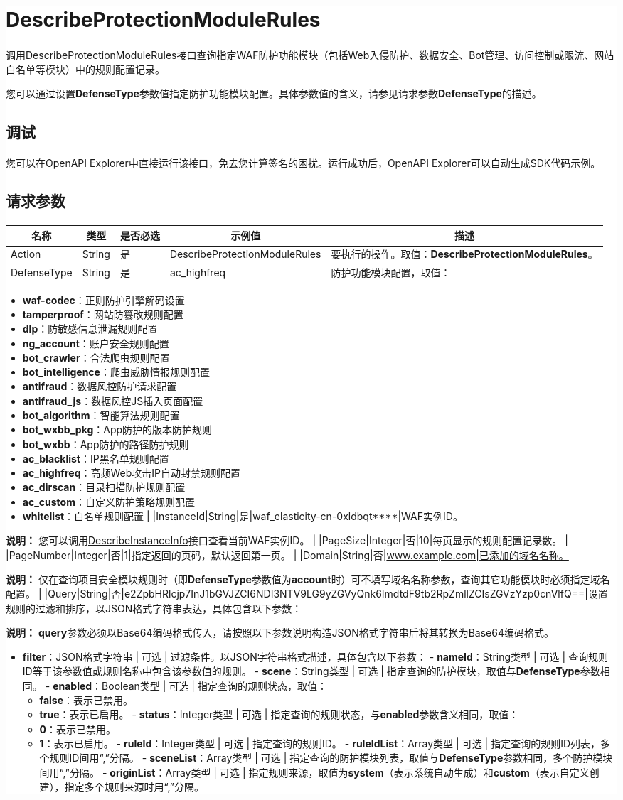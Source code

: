 # DescribeProtectionModuleRules

调用DescribeProtectionModuleRules接口查询指定WAF防护功能模块（包括Web入侵防护、数据安全、Bot管理、访问控制或限流、网站白名单等模块）中的规则配置记录。

您可以通过设置**DefenseType**参数值指定防护功能模块配置。具体参数值的含义，请参见请求参数**DefenseType**的描述。

## 调试

[您可以在OpenAPI Explorer中直接运行该接口，免去您计算签名的困扰。运行成功后，OpenAPI Explorer可以自动生成SDK代码示例。](https://api.aliyun.com/#product=waf-openapi&api=DescribeProtectionModuleRules&type=RPC&version=2019-09-10)

## 请求参数

|名称|类型|是否必选|示例值|描述|
|--|--|----|---|--|
|Action|String|是|DescribeProtectionModuleRules|要执行的操作。取值：**DescribeProtectionModuleRules**。 |
|DefenseType|String|是|ac\_highfreq|防护功能模块配置，取值：

 -   **waf-codec**：正则防护引擎解码设置
-   **tamperproof**：网站防篡改规则配置
-   **dlp**：防敏感信息泄漏规则配置
-   **ng\_account**：账户安全规则配置
-   **bot\_crawler**：合法爬虫规则配置
-   **bot\_intelligence**：爬虫威胁情报规则配置
-   **antifraud**：数据风控防护请求配置
-   **antifraud\_js**：数据风控JS插入页面配置
-   **bot\_algorithm**：智能算法规则配置
-   **bot\_wxbb\_pkg**：App防护的版本防护规则
-   **bot\_wxbb**：App防护的路径防护规则
-   **ac\_blacklist**：IP黑名单规则配置
-   **ac\_highfreq**：高频Web攻击IP自动封禁规则配置
-   **ac\_dirscan**：目录扫描防护规则配置
-   **ac\_custom**：自定义防护策略规则配置
-   **whitelist**：白名单规则配置 |
|InstanceId|String|是|waf\_elasticity-cn-0xldbqt\*\*\*\*|WAF实例ID。

 **说明：** 您可以调用[DescribeInstanceInfo](~~140857~~)接口查看当前WAF实例ID。 |
|PageSize|Integer|否|10|每页显示的规则配置记录数。 |
|PageNumber|Integer|否|1|指定返回的页码，默认返回第一页。 |
|Domain|String|否|www.example.com|已添加的域名名称。

 **说明：** 仅在查询项目安全模块规则时（即**DefenseType**参数值为**account**时）可不填写域名名称参数，查询其它功能模块时必须指定域名配置。 |
|Query|String|否|e2ZpbHRlcjp7InJ1bGVJZCI6NDI3NTV9LG9yZGVyQnk6ImdtdF9tb2RpZmllZCIsZGVzYzp0cnVlfQ==|设置规则的过滤和排序，以JSON格式字符串表达，具体包含以下参数：

 **说明：** **query**参数必须以Base64编码格式传入，请按照以下参数说明构造JSON格式字符串后将其转换为Base64编码格式。

 -   **filter**：JSON格式字符串 \| 可选 \| 过滤条件。以JSON字符串格式描述，具体包含以下参数：
    -   **nameId**：String类型 \| 可选 \| 查询规则ID等于该参数值或规则名称中包含该参数值的规则。
    -   **scene**：String类型 \| 可选 \| 指定查询的防护模块，取值与**DefenseType**参数相同。
    -   **enabled**：Boolean类型 \| 可选 \| 指定查询的规则状态，取值：
        -   **false**：表示已禁用。
        -   **true**：表示已启用。
    -   **status**：Integer类型 \| 可选 \| 指定查询的规则状态，与**enabled**参数含义相同，取值：
        -   **0**：表示已禁用。
        -   **1**：表示已启用。
    -   **ruleId**：Integer类型 \| 可选 \| 指定查询的规则ID。
    -   **ruleIdList**：Array类型 \| 可选 \| 指定查询的规则ID列表，多个规则ID间用“,”分隔。
    -   **sceneList**：Array类型 \| 可选 \| 指定查询的防护模块列表，取值与**DefenseType**参数相同，多个防护模块间用“,”分隔。
    -   **originList**：Array类型 \| 可选 \| 指定规则来源，取值为**system**（表示系统自动生成）和**custom**（表示自定义创建），指定多个规则来源时用“,”分隔。